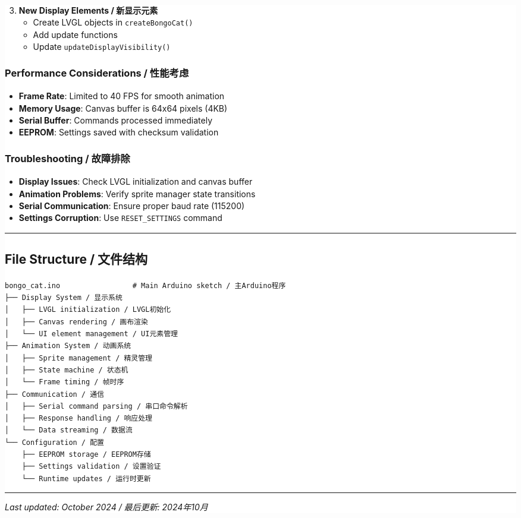 3. **New Display Elements / 新显示元素**
   - Create LVGL objects in `createBongoCat()`
   - Add update functions
   - Update `updateDisplayVisibility()`

### Performance Considerations / 性能考虑

- **Frame Rate**: Limited to 40 FPS for smooth animation
- **Memory Usage**: Canvas buffer is 64x64 pixels (4KB)
- **Serial Buffer**: Commands processed immediately
- **EEPROM**: Settings saved with checksum validation

### Troubleshooting / 故障排除

- **Display Issues**: Check LVGL initialization and canvas buffer
- **Animation Problems**: Verify sprite manager state transitions
- **Serial Communication**: Ensure proper baud rate (115200)
- **Settings Corruption**: Use `RESET_SETTINGS` command

---

## File Structure / 文件结构

```
bongo_cat.ino                 # Main Arduino sketch / 主Arduino程序
├── Display System / 显示系统
│   ├── LVGL initialization / LVGL初始化
│   ├── Canvas rendering / 画布渲染
│   └── UI element management / UI元素管理
├── Animation System / 动画系统
│   ├── Sprite management / 精灵管理
│   ├── State machine / 状态机
│   └── Frame timing / 帧时序
├── Communication / 通信
│   ├── Serial command parsing / 串口命令解析
│   ├── Response handling / 响应处理
│   └── Data streaming / 数据流
└── Configuration / 配置
    ├── EEPROM storage / EEPROM存储
    ├── Settings validation / 设置验证
    └── Runtime updates / 运行时更新
```

---

*Last updated: October 2024 / 最后更新: 2024年10月*
